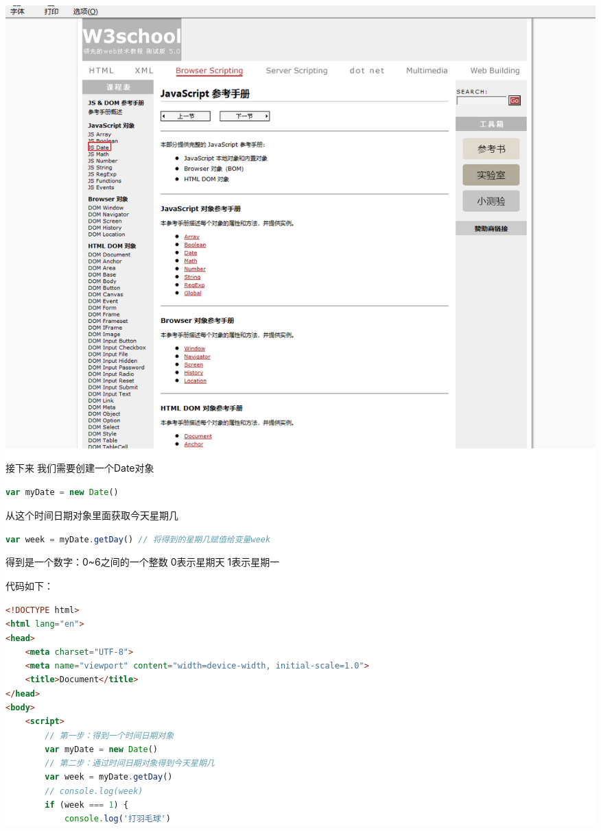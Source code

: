 ![image-20200913101921975](JavaScript基础第03天笔记.assets/image-20200913101921975.png)

接下来 我们需要创建一个Date对象 

```js
var myDate = new Date()
```

从这个时间日期对象里面获取今天星期几 

``` js
var week = myDate.getDay() // 将得到的星期几赋值给变量week 
```

得到是一个数字：0~6之间的一个整数  0表示星期天  1表示星期一  

代码如下：

```html
<!DOCTYPE html>
<html lang="en">
<head>
    <meta charset="UTF-8">
    <meta name="viewport" content="width=device-width, initial-scale=1.0">
    <title>Document</title>
</head>
<body>
    <script>
        // 第一步：得到一个时间日期对象
        var myDate = new Date()
        // 第二步：通过时间日期对象得到今天星期几 
        var week = myDate.getDay()
        // console.log(week)
        if (week === 1) {
            console.log('打羽毛球')
```